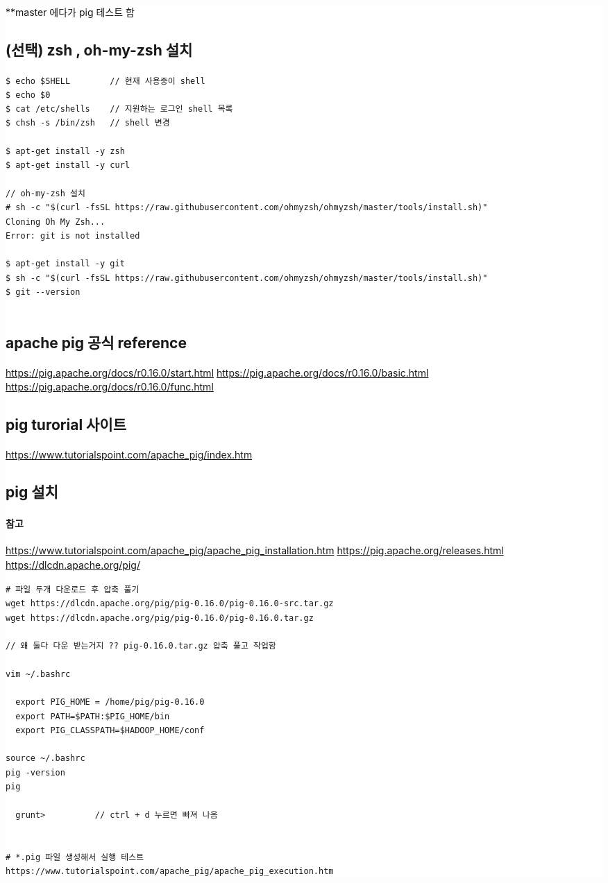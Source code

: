 **master 에다가 pig 테스트 함

## (선택) zsh , oh-my-zsh 설치
```
$ echo $SHELL        // 현재 사용중이 shell 
$ echo $0 
$ cat /etc/shells    // 지원하는 로그인 shell 목록 
$ chsh -s /bin/zsh   // shell 변경

$ apt-get install -y zsh
$ apt-get install -y curl 

// oh-my-zsh 설치
# sh -c "$(curl -fsSL https://raw.githubusercontent.com/ohmyzsh/ohmyzsh/master/tools/install.sh)"
Cloning Oh My Zsh...
Error: git is not installed

$ apt-get install -y git
$ sh -c "$(curl -fsSL https://raw.githubusercontent.com/ohmyzsh/ohmyzsh/master/tools/install.sh)"
$ git --version 


```
## apache pig 공식 reference
https://pig.apache.org/docs/r0.16.0/start.html
https://pig.apache.org/docs/r0.16.0/basic.html
https://pig.apache.org/docs/r0.16.0/func.html

## pig turorial 사이트 
https://www.tutorialspoint.com/apache_pig/index.htm

## pig 설치 

#### 참고 
https://www.tutorialspoint.com/apache_pig/apache_pig_installation.htm
https://pig.apache.org/releases.html
https://dlcdn.apache.org/pig/


```
# 파일 두개 다운로드 후 압축 풀기 
wget https://dlcdn.apache.org/pig/pig-0.16.0/pig-0.16.0-src.tar.gz
wget https://dlcdn.apache.org/pig/pig-0.16.0/pig-0.16.0.tar.gz

// 왜 둘다 다운 받는거지 ?? pig-0.16.0.tar.gz 압축 풀고 작업함

vim ~/.bashrc 

  export PIG_HOME = /home/pig/pig-0.16.0
  export PATH=$PATH:$PIG_HOME/bin
  export PIG_CLASSPATH=$HADOOP_HOME/conf

source ~/.bashrc 
pig -version 
pig 

  grunt>          // ctrl + d 누르면 빠져 나옴


# *.pig 파일 생성해서 실행 테스트 
https://www.tutorialspoint.com/apache_pig/apache_pig_execution.htm

```